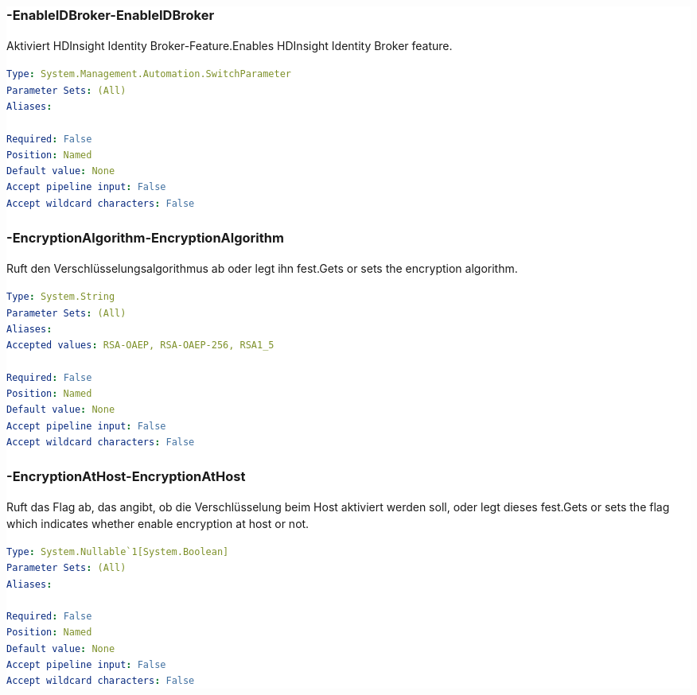 ### <span data-ttu-id="34d61-167">-EnableIDBroker</span><span class="sxs-lookup"><span data-stu-id="34d61-167">-EnableIDBroker</span></span>
<span data-ttu-id="34d61-168">Aktiviert HDInsight Identity Broker-Feature.</span><span class="sxs-lookup"><span data-stu-id="34d61-168">Enables HDInsight Identity Broker feature.</span></span>

```yaml
Type: System.Management.Automation.SwitchParameter
Parameter Sets: (All)
Aliases:

Required: False
Position: Named
Default value: None
Accept pipeline input: False
Accept wildcard characters: False
```

### <span data-ttu-id="34d61-169">-EncryptionAlgorithm</span><span class="sxs-lookup"><span data-stu-id="34d61-169">-EncryptionAlgorithm</span></span>
<span data-ttu-id="34d61-170">Ruft den Verschlüsselungsalgorithmus ab oder legt ihn fest.</span><span class="sxs-lookup"><span data-stu-id="34d61-170">Gets or sets the encryption algorithm.</span></span>

```yaml
Type: System.String
Parameter Sets: (All)
Aliases:
Accepted values: RSA-OAEP, RSA-OAEP-256, RSA1_5

Required: False
Position: Named
Default value: None
Accept pipeline input: False
Accept wildcard characters: False
```

### <span data-ttu-id="34d61-171">-EncryptionAtHost</span><span class="sxs-lookup"><span data-stu-id="34d61-171">-EncryptionAtHost</span></span>
<span data-ttu-id="34d61-172">Ruft das Flag ab, das angibt, ob die Verschlüsselung beim Host aktiviert werden soll, oder legt dieses fest.</span><span class="sxs-lookup"><span data-stu-id="34d61-172">Gets or sets the flag which indicates whether enable encryption at host or not.</span></span>

```yaml
Type: System.Nullable`1[System.Boolean]
Parameter Sets: (All)
Aliases:

Required: False
Position: Named
Default value: None
Accept pipeline input: False
Accept wildcard characters: False
```

